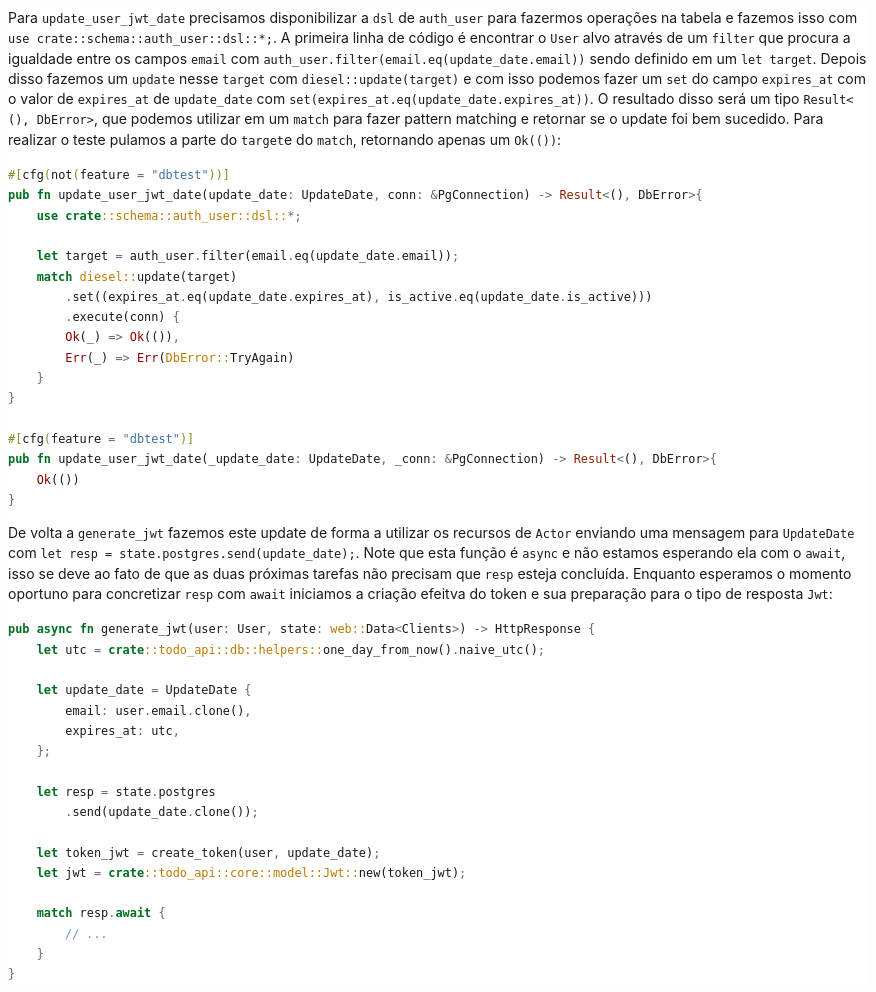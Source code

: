 Para `update_user_jwt_date` precisamos disponibilizar a `dsl` de `auth_user` para fazermos operações na tabela e fazemos isso com `use crate::schema::auth_user::dsl::*;`. A primeira linha de código é encontrar o `User` alvo através de um `filter` que procura a igualdade entre os campos `email` com `auth_user.filter(email.eq(update_date.email))` sendo definido em um `let target`. Depois disso fazemos um `update` nesse `target` com `diesel::update(target)` e com isso podemos fazer um `set` do campo `expires_at` com o valor de `expires_at` de `update_date` com `set(expires_at.eq(update_date.expires_at))`. O resultado disso será um tipo `Result<(), DbError>`, que podemos utilizar em um `match` para fazer pattern matching e retornar se o update foi bem sucedido. Para realizar o teste pulamos a parte do `target`e do `match`, retornando apenas um `Ok(())`:

```rust
#[cfg(not(feature = "dbtest"))]
pub fn update_user_jwt_date(update_date: UpdateDate, conn: &PgConnection) -> Result<(), DbError>{
    use crate::schema::auth_user::dsl::*;

    let target = auth_user.filter(email.eq(update_date.email));
    match diesel::update(target)
        .set((expires_at.eq(update_date.expires_at), is_active.eq(update_date.is_active)))
        .execute(conn) {
        Ok(_) => Ok(()),
        Err(_) => Err(DbError::TryAgain)
    }
}

#[cfg(feature = "dbtest")]
pub fn update_user_jwt_date(_update_date: UpdateDate, _conn: &PgConnection) -> Result<(), DbError>{
    Ok(())
}
```

De volta a `generate_jwt` fazemos este update de forma a utilizar os recursos de `Actor` enviando uma mensagem para `UpdateDate` com `let resp = state.postgres.send(update_date);`. Note que esta função é `async` e não estamos esperando ela com o `await`, isso se deve ao fato de que as duas próximas tarefas não precisam que `resp` esteja concluída. Enquanto esperamos o momento oportuno para concretizar `resp` com `await` iniciamos a criação efeitva do token e sua preparação para o tipo de resposta `Jwt`:

```rust
pub async fn generate_jwt(user: User, state: web::Data<Clients>) -> HttpResponse {
    let utc = crate::todo_api::db::helpers::one_day_from_now().naive_utc();

    let update_date = UpdateDate {
        email: user.email.clone(),
        expires_at: utc,
    };

    let resp = state.postgres
        .send(update_date.clone());

    let token_jwt = create_token(user, update_date);
    let jwt = crate::todo_api::core::model::Jwt::new(token_jwt);    

    match resp.await {
        // ...
    }
}
```
